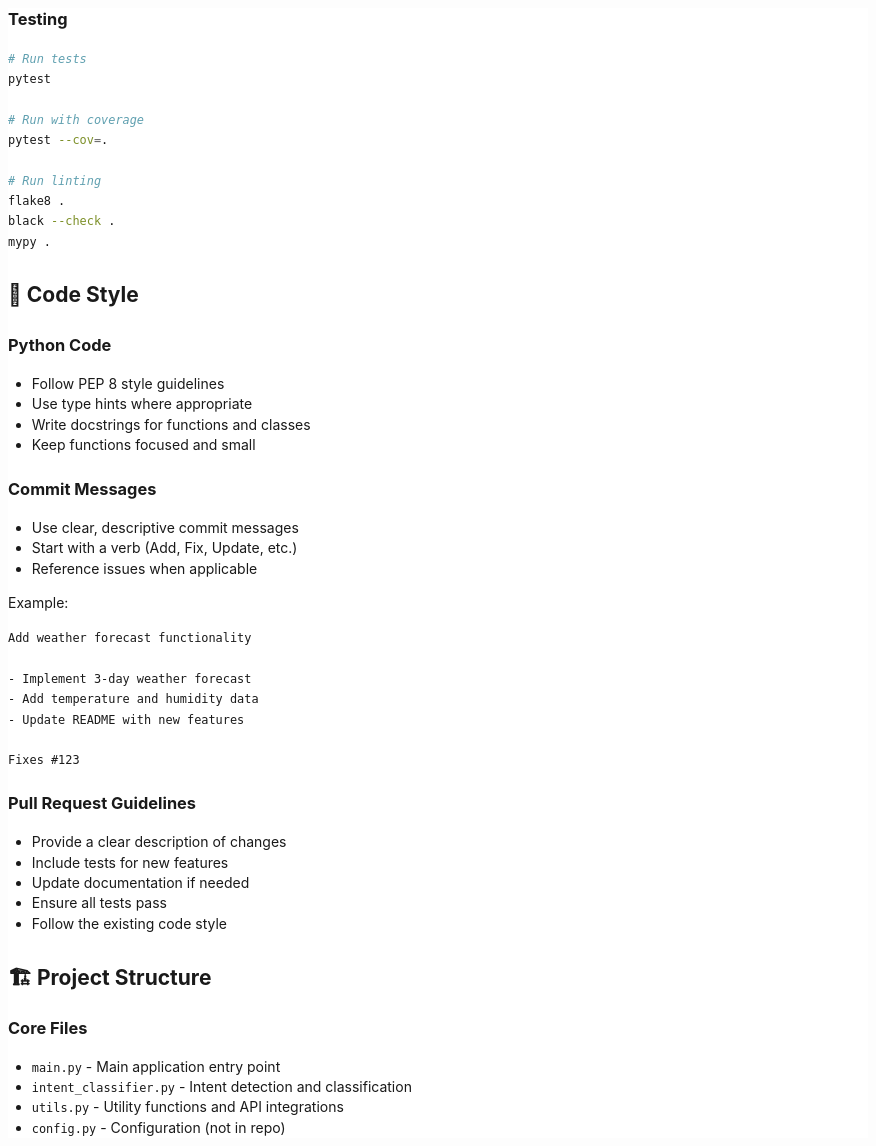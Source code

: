 ### Testing
```bash
# Run tests
pytest

# Run with coverage
pytest --cov=.

# Run linting
flake8 .
black --check .
mypy .
```

## 📝 Code Style

### Python Code
- Follow PEP 8 style guidelines
- Use type hints where appropriate
- Write docstrings for functions and classes
- Keep functions focused and small

### Commit Messages
- Use clear, descriptive commit messages
- Start with a verb (Add, Fix, Update, etc.)
- Reference issues when applicable

Example:
```
Add weather forecast functionality

- Implement 3-day weather forecast
- Add temperature and humidity data
- Update README with new features

Fixes #123
```

### Pull Request Guidelines
- Provide a clear description of changes
- Include tests for new features
- Update documentation if needed
- Ensure all tests pass
- Follow the existing code style

## 🏗️ Project Structure

### Core Files
- `main.py` - Main application entry point
- `intent_classifier.py` - Intent detection and classification
- `utils.py` - Utility functions and API integrations
- `config.py` - Configuration (not in repo)
